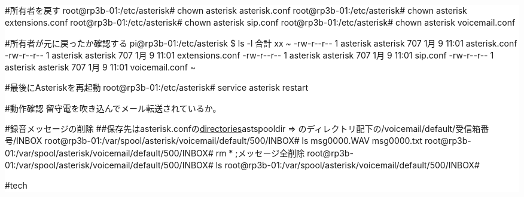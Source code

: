 


#所有者を戻す
root@rp3b-01:/etc/asterisk# chown asterisk asterisk.conf
root@rp3b-01:/etc/asterisk# chown asterisk extensions.conf
root@rp3b-01:/etc/asterisk# chown asterisk sip.conf
root@rp3b-01:/etc/asterisk# chown asterisk voicemail.conf



#所有者が元に戻ったか確認する
pi@rp3b-01:/etc/asterisk $ ls -l
合計 xx
~
-rw-r--r-- 1 asterisk asterisk 707  1月  9 11:01 asterisk.conf
-rw-r--r-- 1 asterisk asterisk 707  1月  9 11:01 extensions.conf
-rw-r--r-- 1 asterisk asterisk 707  1月  9 11:01 sip.conf
-rw-r--r-- 1 asterisk asterisk 707  1月  9 11:01 voicemail.conf
~



#最後にAsteriskを再起動
root@rp3b-01:/etc/asterisk# service asterisk restart



#動作確認
留守電を吹き込んでメール転送されているか。



#録音メッセージの削除
##保存先はasterisk.confの[directories](!)astspooldir => のディレクトリ配下の/voicemail/default/受信箱番号/INBOX
root@rp3b-01:/var/spool/asterisk/voicemail/default/500/INBOX# ls
msg0000.WAV  msg0000.txt
root@rp3b-01:/var/spool/asterisk/voicemail/default/500/INBOX# rm *      ;メッセージ全削除
root@rp3b-01:/var/spool/asterisk/voicemail/default/500/INBOX# ls
root@rp3b-01:/var/spool/asterisk/voicemail/default/500/INBOX# 



#tech
